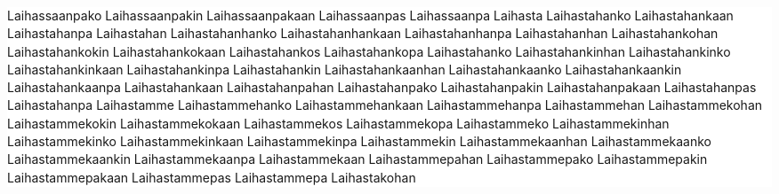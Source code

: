 Laihassaanpako
Laihassaanpakin
Laihassaanpakaan
Laihassaanpas
Laihassaanpa
Laihasta
Laihastahanko
Laihastahankaan
Laihastahanpa
Laihastahan
Laihastahanhanko
Laihastahanhankaan
Laihastahanhanpa
Laihastahanhan
Laihastahankohan
Laihastahankokin
Laihastahankokaan
Laihastahankos
Laihastahankopa
Laihastahanko
Laihastahankinhan
Laihastahankinko
Laihastahankinkaan
Laihastahankinpa
Laihastahankin
Laihastahankaanhan
Laihastahankaanko
Laihastahankaankin
Laihastahankaanpa
Laihastahankaan
Laihastahanpahan
Laihastahanpako
Laihastahanpakin
Laihastahanpakaan
Laihastahanpas
Laihastahanpa
Laihastamme
Laihastammehanko
Laihastammehankaan
Laihastammehanpa
Laihastammehan
Laihastammekohan
Laihastammekokin
Laihastammekokaan
Laihastammekos
Laihastammekopa
Laihastammeko
Laihastammekinhan
Laihastammekinko
Laihastammekinkaan
Laihastammekinpa
Laihastammekin
Laihastammekaanhan
Laihastammekaanko
Laihastammekaankin
Laihastammekaanpa
Laihastammekaan
Laihastammepahan
Laihastammepako
Laihastammepakin
Laihastammepakaan
Laihastammepas
Laihastammepa
Laihastakohan